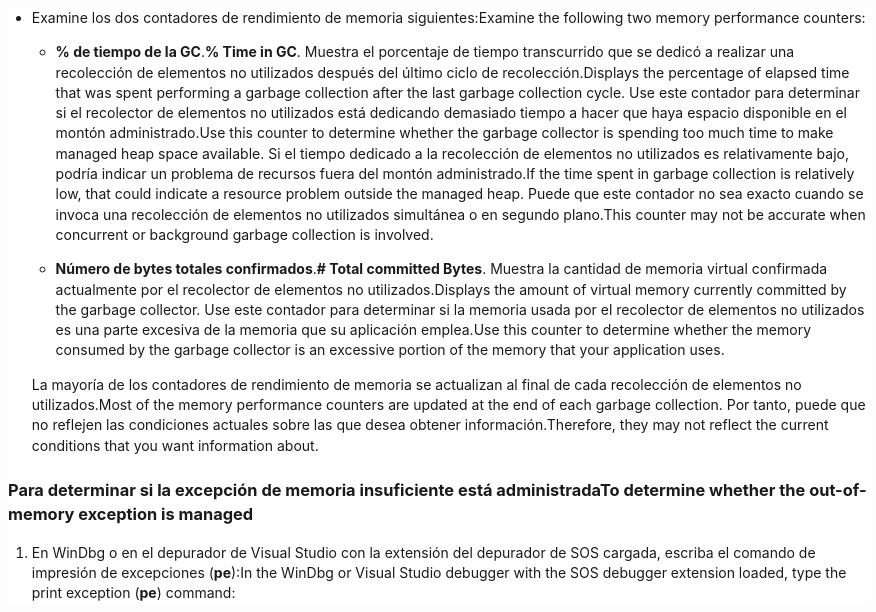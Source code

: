 - <span data-ttu-id="1d0e0-276">Examine los dos contadores de rendimiento de memoria siguientes:</span><span class="sxs-lookup"><span data-stu-id="1d0e0-276">Examine the following two memory performance counters:</span></span>

  - <span data-ttu-id="1d0e0-277">**% de tiempo de la GC**.</span><span class="sxs-lookup"><span data-stu-id="1d0e0-277">**% Time in GC**.</span></span> <span data-ttu-id="1d0e0-278">Muestra el porcentaje de tiempo transcurrido que se dedicó a realizar una recolección de elementos no utilizados después del último ciclo de recolección.</span><span class="sxs-lookup"><span data-stu-id="1d0e0-278">Displays the percentage of elapsed time that was spent performing a garbage collection after the last garbage collection cycle.</span></span> <span data-ttu-id="1d0e0-279">Use este contador para determinar si el recolector de elementos no utilizados está dedicando demasiado tiempo a hacer que haya espacio disponible en el montón administrado.</span><span class="sxs-lookup"><span data-stu-id="1d0e0-279">Use this counter to determine whether the garbage collector is spending too much time to make managed heap space available.</span></span> <span data-ttu-id="1d0e0-280">Si el tiempo dedicado a la recolección de elementos no utilizados es relativamente bajo, podría indicar un problema de recursos fuera del montón administrado.</span><span class="sxs-lookup"><span data-stu-id="1d0e0-280">If the time spent in garbage collection is relatively low, that could indicate a resource problem outside the managed heap.</span></span> <span data-ttu-id="1d0e0-281">Puede que este contador no sea exacto cuando se invoca una recolección de elementos no utilizados simultánea o en segundo plano.</span><span class="sxs-lookup"><span data-stu-id="1d0e0-281">This counter may not be accurate when concurrent or background garbage collection is involved.</span></span>

  - <span data-ttu-id="1d0e0-282">**Número de bytes totales confirmados**.</span><span class="sxs-lookup"><span data-stu-id="1d0e0-282">**# Total committed Bytes**.</span></span> <span data-ttu-id="1d0e0-283">Muestra la cantidad de memoria virtual confirmada actualmente por el recolector de elementos no utilizados.</span><span class="sxs-lookup"><span data-stu-id="1d0e0-283">Displays the amount of virtual memory currently committed by the garbage collector.</span></span> <span data-ttu-id="1d0e0-284">Use este contador para determinar si la memoria usada por el recolector de elementos no utilizados es una parte excesiva de la memoria que su aplicación emplea.</span><span class="sxs-lookup"><span data-stu-id="1d0e0-284">Use this counter to determine whether the memory consumed by the garbage collector is an excessive portion of the memory that your application uses.</span></span>

  <span data-ttu-id="1d0e0-285">La mayoría de los contadores de rendimiento de memoria se actualizan al final de cada recolección de elementos no utilizados.</span><span class="sxs-lookup"><span data-stu-id="1d0e0-285">Most of the memory performance counters are updated at the end of each garbage collection.</span></span> <span data-ttu-id="1d0e0-286">Por tanto, puede que no reflejen las condiciones actuales sobre las que desea obtener información.</span><span class="sxs-lookup"><span data-stu-id="1d0e0-286">Therefore, they may not reflect the current conditions that you want information about.</span></span>

<a name="OOMIsManaged"></a>

### <a name="to-determine-whether-the-out-of-memory-exception-is-managed"></a><span data-ttu-id="1d0e0-287">Para determinar si la excepción de memoria insuficiente está administrada</span><span class="sxs-lookup"><span data-stu-id="1d0e0-287">To determine whether the out-of-memory exception is managed</span></span>

1. <span data-ttu-id="1d0e0-288">En WinDbg o en el depurador de Visual Studio con la extensión del depurador de SOS cargada, escriba el comando de impresión de excepciones (**pe**):</span><span class="sxs-lookup"><span data-stu-id="1d0e0-288">In the WinDbg or Visual Studio debugger with the SOS debugger extension loaded, type the print exception (**pe**) command:</span></span>
